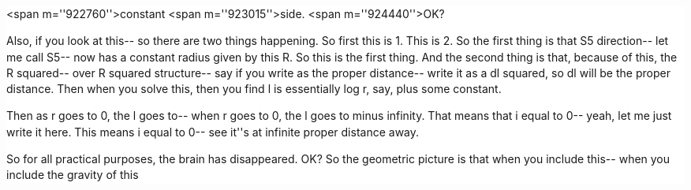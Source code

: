   <span m=''922760''>constant</span> <span m=''923015''>side.</span> <span m=''924440''>OK?</span>
  </p><p><span m=''925610''>Also,</span> <span m=''926590''>if you</span> <span m=''927080''>look</span>
  <span m=''927290''>at</span> <span m=''927460''>this--</span> <span m=''928350''>so</span>
  <span m=''928500''>there</span> <span m=''928630''>are</span> <span m=''928670''>two</span>
  <span m=''928860''>things</span> <span m=''929130''>happening.</span> <span m=''930240''>So</span>
  <span m=''930410''>first</span> <span m=''930720''>this</span> <span m=''931030''>is
  1.</span> <span m=''931530''>This is</span> <span m=''931850''>2.</span> <span m=''933040''>So</span>
  <span m=''933140''>the</span> <span m=''933260''>first</span> <span m=''933600''>thing</span>
  <span m=''935320''>is</span> <span m=''935460''>that</span> <span m=''935680''>S5</span>
  <span m=''936330''>direction--</span> <span m=''940210''>let me</span> <span m=''940340''>call</span>
  <span m=''941120''>S5--</span> <span m=''947510''>now</span> <span m=''947710''>has</span>
  <span m=''947860''>a</span> <span m=''947920''>constant</span> <span m=''948320''>radius</span>
  <span m=''955640''>given</span> <span m=''955760''>by</span> <span m=''955860''>this</span>
  <span m=''956210''>R.</span> <span m=''956980''>So</span> <span m=''957110''>this</span>
  <span m=''957280''>is</span> <span m=''957500''>the first</span> <span m=''957840''>thing.</span>
  <span m=''958470''>And</span> <span m=''958620''>the</span> <span m=''958690''>second</span>
  <span m=''959010''>thing</span> <span m=''961270''>is</span> <span m=''961500''>that,</span>
  <span m=''962280''>because</span> <span m=''962640''>of</span> <span m=''962760''>this,</span>
  <span m=''962970''>the</span> <span m=''963140''>R</span> <span m=''963490''>squared--</span>
  <span m=''963840''>over</span> <span m=''964090''>R</span> <span m=''964360''>squared</span>
  <span m=''964630''>structure--</span> <span m=''967460''>say</span> <span m=''967670''>if
  you</span> <span m=''967770''>write</span> <span m=''968040''>as</span> <span m=''968290''>the</span>
  <span m=''968380''>proper</span> <span m=''968690''>distance--</span> <span m=''969210''>write</span>
  <span m=''969440''>it</span> <span m=''969540''>as</span> <span m=''969660''>a dl</span>
  <span m=''970140''>squared,</span> <span m=''970830''>so</span> <span m=''970960''>dl</span>
  <span m=''971420''>will</span> <span m=''971540''>be</span> <span m=''971640''>the</span>
  <span m=''971750''>proper</span> <span m=''972060''>distance.</span> <span m=''974490''>Then</span>
  <span m=''974710''>when you</span> <span m=''975180''>solve</span> <span m=''975300''>this,</span>
  <span m=''975560''>then</span> <span m=''975720''>you</span> <span m=''975830''>find</span>
  <span m=''976080''>l</span> <span m=''976750''>is</span> <span m=''976870''>essentially</span>
  <span m=''977150''>log</span> <span m=''977340''>r,</span> <span m=''978780''>say,</span>
  <span m=''978960''>plus</span> <span m=''979280''>some</span> <span m=''979440''>constant.</span>
  </p><p><span m=''983240''>Then</span> <span m=''983350''>as</span> <span m=''983420''>r</span>
  <span m=''983690''>goes</span> <span m=''983880''>to</span> <span m=''984000''>0,</span>
  <span m=''984340''>the</span> <span m=''984480''>l</span> <span m=''984830''>goes</span>
  <span m=''985180''>to--</span> <span m=''986900''>when</span> <span m=''986990''>r
  goes to</span> <span m=''987180''>0,</span> <span m=''987840''>the</span> <span
  m=''988110''>l</span> <span m=''988400''>goes</span> <span m=''988580''>to</span>
  <span m=''988680''>minus</span> <span m=''989000''>infinity.</span> <span m=''992390''>That</span>
  <span m=''992460''>means</span> <span m=''992980''>that</span> <span m=''993240''>i</span>
  <span m=''993490''>equal to</span> <span m=''993700''>0--</span> <span m=''996720''>yeah,</span>
  <span m=''996890''>let me</span> <span m=''997070''>just</span> <span m=''997270''>write</span>
  <span m=''997510''>it</span> <span m=''997600''>here.</span> <span m=''999200''>This</span>
  <span m=''999380''>means</span> <span m=''999690''>i</span> <span m=''1000030''>equal
  to</span> <span m=''1000150''>0--</span> <span m=''1005550''>see it''s</span> <span
  m=''1007500''>at</span> <span m=''1007780''>infinite</span> <span m=''1008190''>proper</span>
  <span m=''1008270''>distance</span> <span m=''1008610''>away.</span> </p><p><span
  m=''1024310''>So</span> <span m=''1024390''>for</span> <span m=''1024540''>all</span>
  <span m=''1024770''>practical</span> <span m=''1025359''>purposes,</span> <span
  m=''1026230''>the</span> <span m=''1026369''>brain</span> <span m=''1026730''>has</span>
  <span m=''1026869''>disappeared.</span> <span m=''1028710''>OK?</span> <span m=''1029550''>So</span>
  <span m=''1030420''>the</span> <span m=''1030540''>geometric</span> <span m=''1031119''>picture</span>
  <span m=''1032869''>is</span> <span m=''1033020''>that</span> <span m=''1033180''>when
  you</span> <span m=''1033329''>include</span> <span m=''1033940''>this--</span>
  <span m=''1035650''>when you</span> <span m=''1035849''>include</span> <span m=''1036200''>the</span>
  <span m=''1036300''>gravity</span> <span m=''1036750''>of</span> <span m=''1036869''>this</span>
